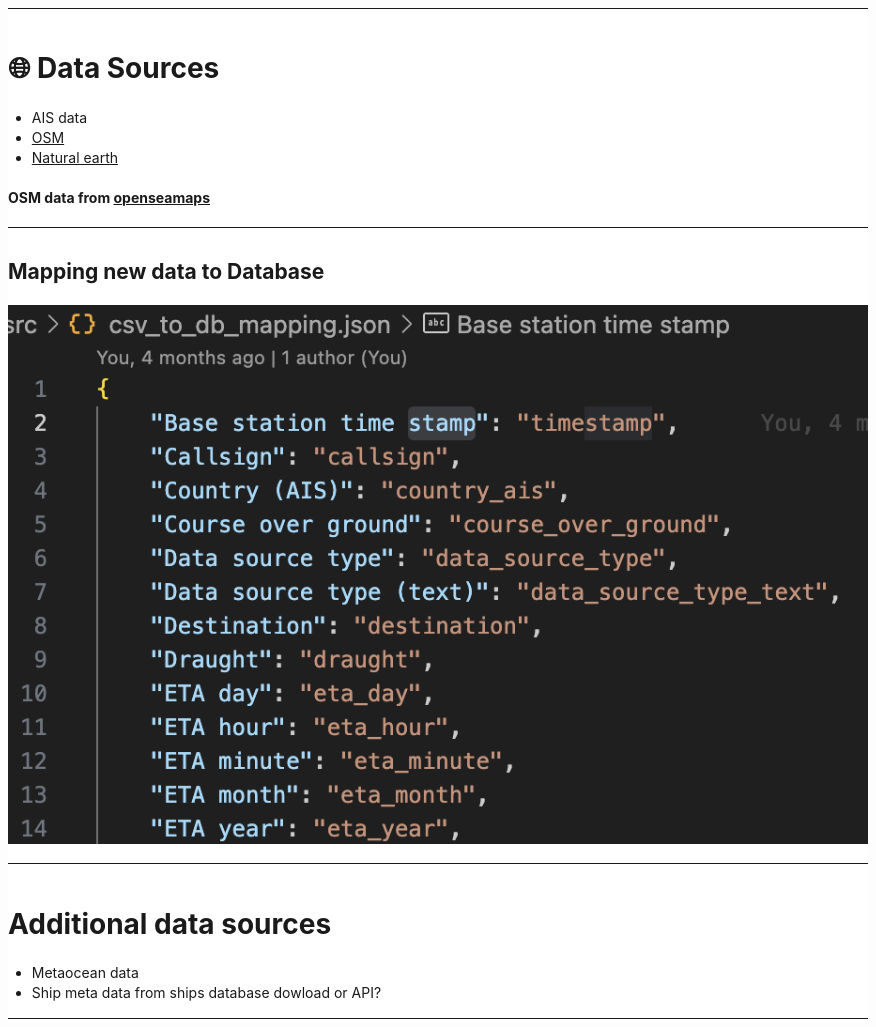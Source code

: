 
---

# 🌐 Data Sources

- AIS data 
- [OSM](https://download.openstreetmap.fr/extracts/)
- [Natural earth](https://www.naturalearthdata.com/downloads/)

#### OSM data from [openseamaps](https://www.openseamap.org/index.php?id=openseamap&no_cache=1)

---
## Mapping new data to Database

![width:800px](assets/csv_mapping.png)

---
# Additional data sources

- Metaocean data
- Ship meta data from ships database dowload or API?

---